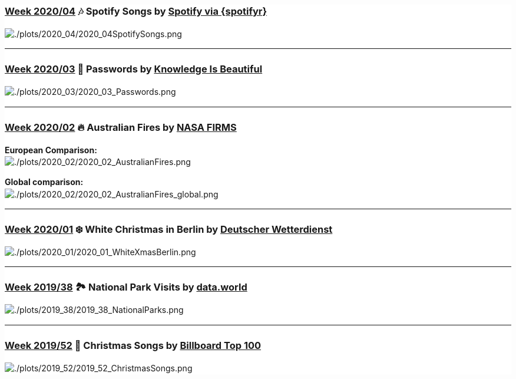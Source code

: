 ### [Week 2020/04](https://github.com/Z3tt/TidyTuesday/tree/master/plots/2020_04) 🎶 Spotify Songs by [Spotify via {spotifyr}](https://www.rcharlie.com/spotifyr/)
![./plots/2020_04/2020_04SpotifySongs.png](https://raw.githubusercontent.com/Z3tt/TidyTuesday/master/plots/2020_04/2020_04_SpotifySongs.png)

***

### [Week 2020/03](https://github.com/Z3tt/TidyTuesday/tree/master/plots/2020_03) 🔑 Passwords by [Knowledge Is Beautiful](https://docs.google.com/spreadsheets/d/1cz7TDhm0ebVpySqbTvrHrD3WpxeyE4hLZtifWSnoNTQ/edit#gid=21)
![./plots/2020_03/2020_03_Passwords.png](https://raw.githubusercontent.com/Z3tt/TidyTuesday/master/plots/2020_03/2020_03_Passwords.png)

***

### [Week 2020/02](https://github.com/Z3tt/TidyTuesday/tree/master/plots/2020_02) 🔥 Australian Fires by [NASA FIRMS](https://earthdata.nasa.gov/earth-observation-data/near-real-time/firms)

**European Comparison:**
<br>
![./plots/2020_02/2020_02_AustralianFires.png](https://raw.githubusercontent.com/Z3tt/TidyTuesday/master/plots/2020_02/2020_02_AustralianFires.png)

**Global comparison:**
<br>
![./plots/2020_02/2020_02_AustralianFires_global.png](https://raw.githubusercontent.com/Z3tt/TidyTuesday/master/plots/2020_02/2020_02_AustralianFires_global.png)

***

### [Week 2020/01](https://github.com/Z3tt/TidyTuesday/tree/master/plots/2020_01) ❄️️ White Christmas in Berlin by [Deutscher Wetterdienst](https://www.dwd.de/DE/leistungen/klimadatendeutschland/klarchivtagmonat.html)
![./plots/2020_01/2020_01_WhiteXmasBerlin.png](https://raw.githubusercontent.com/Z3tt/TidyTuesday/master/plots/2020_01/2020_01_WhiteXmasBerlin.png)

***

### [Week 2019/38](https://github.com/Z3tt/TidyTuesday/blob/master/R/2019_38_NationalParks.Rmd) 🏞️ National Park Visits by [data.world](https://data.world/inform8n/us-national-parks-visitation-1904-2016-with-boundaries)
![./plots/2019_38/2019_38_NationalParks.png](https://raw.githubusercontent.com/Z3tt/TidyTuesday/master/plots/2019_38/2019_38_NationalParks.png)

***

### [Week 2019/52](https://github.com/Z3tt/TidyTuesday/tree/master/R/2019_52_ChristmasSongs) 🎄 Christmas Songs by [Billboard Top 100](https://www.kaggle.com/sharkbait1223/billboard-top-100-christmas-carol-dataset)
![./plots/2019_52/2019_52_ChristmasSongs.png](https://raw.githubusercontent.com/Z3tt/TidyTuesday/master/plots/2019_52/2019_52_ChristmasSongs.png)
